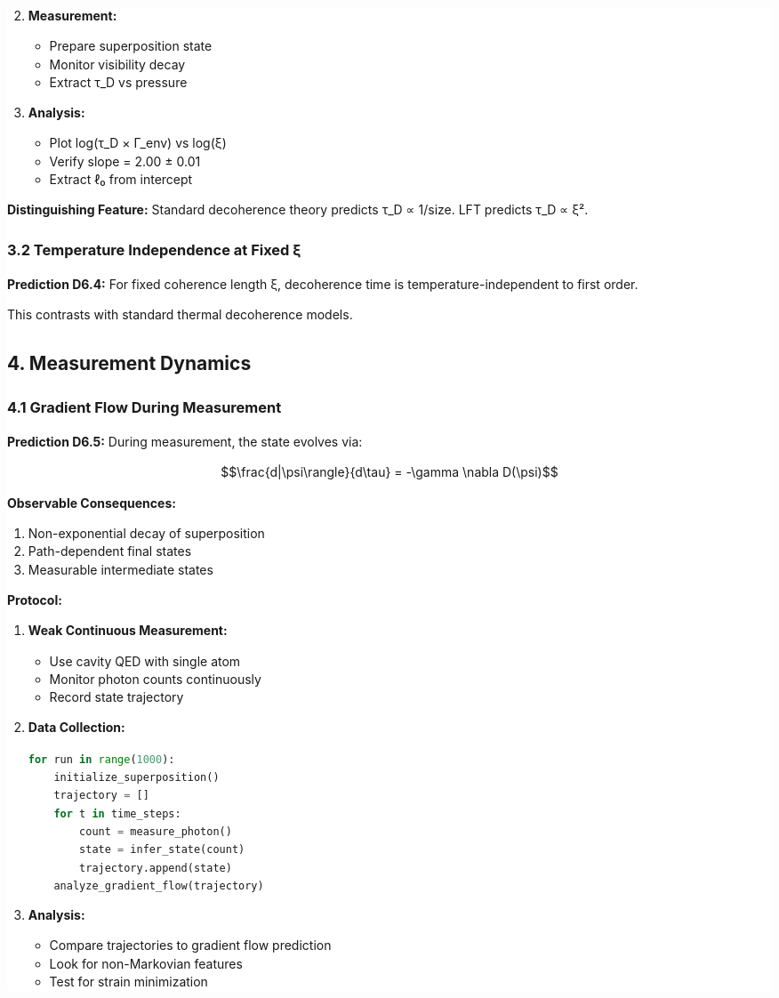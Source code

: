 2. **Measurement:**
   - Prepare superposition state
   - Monitor visibility decay
   - Extract τ_D vs pressure

3. **Analysis:**
   - Plot log(τ_D × Γ_env) vs log(ξ)
   - Verify slope = 2.00 ± 0.01
   - Extract ℓ₀ from intercept

**Distinguishing Feature:** Standard decoherence theory predicts τ_D ∝ 1/size. LFT predicts τ_D ∝ ξ².

### 3.2 Temperature Independence at Fixed ξ

**Prediction D6.4:** For fixed coherence length ξ, decoherence time is temperature-independent to first order.

This contrasts with standard thermal decoherence models.

## 4. Measurement Dynamics

### 4.1 Gradient Flow During Measurement

**Prediction D6.5:** During measurement, the state evolves via:

$$\frac{d|\psi\rangle}{d\tau} = -\gamma \nabla D(\psi)$$

**Observable Consequences:**
1. Non-exponential decay of superposition
2. Path-dependent final states
3. Measurable intermediate states

**Protocol:**

1. **Weak Continuous Measurement:**
   - Use cavity QED with single atom
   - Monitor photon counts continuously
   - Record state trajectory

2. **Data Collection:**
   ```python
   for run in range(1000):
       initialize_superposition()
       trajectory = []
       for t in time_steps:
           count = measure_photon()
           state = infer_state(count)
           trajectory.append(state)
       analyze_gradient_flow(trajectory)
   ```

3. **Analysis:**
   - Compare trajectories to gradient flow prediction
   - Look for non-Markovian features
   - Test for strain minimization
